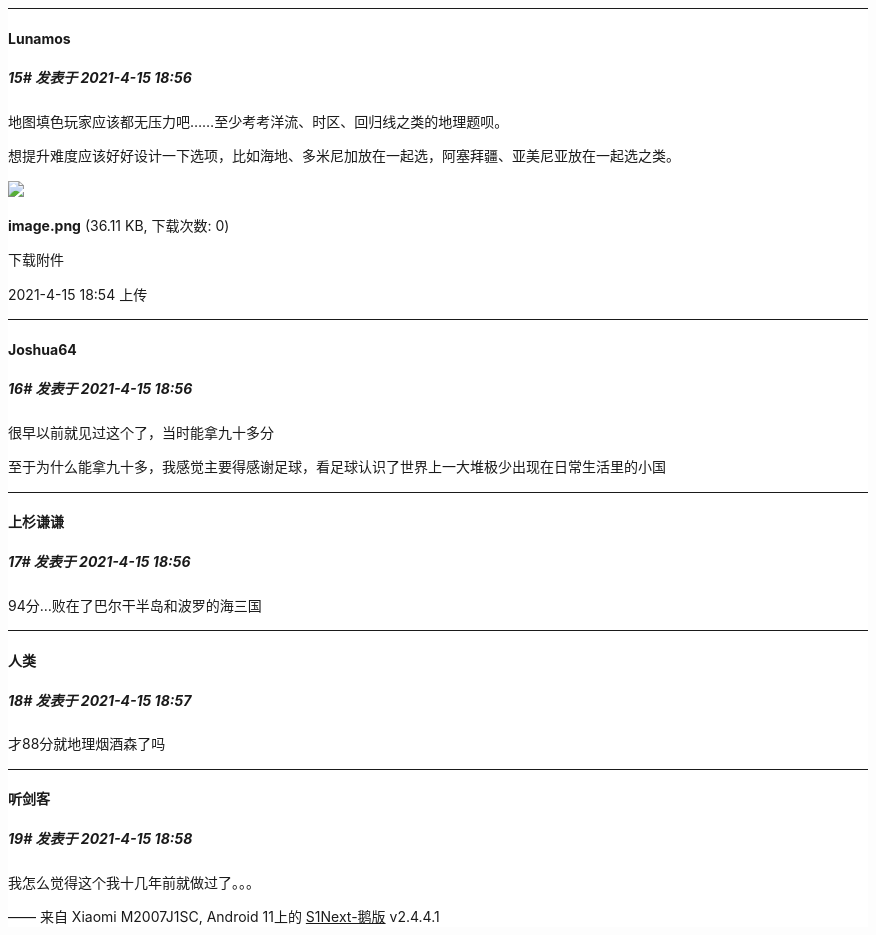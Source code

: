 
*****

####  Lunamos  
##### 15#       发表于 2021-4-15 18:56


地图填色玩家应该都无压力吧……至少考考洋流、时区、回归线之类的地理题呗。


想提升难度应该好好设计一下选项，比如海地、多米尼加放在一起选，阿塞拜疆、亚美尼亚放在一起选之类。


<img src="https://img.saraba1st.com/forum/202104/15/195447rm0efx8fb395bzx0.png" referrerpolicy="no-referrer">


<strong>image.png</strong> (36.11 KB, 下载次数: 0)

下载附件

2021-4-15 18:54 上传


*****

####  Joshua64  
##### 16#       发表于 2021-4-15 18:56


很早以前就见过这个了，当时能拿九十多分

至于为什么能拿九十多，我感觉主要得感谢足球，看足球认识了世界上一大堆极少出现在日常生活里的小国


*****

####  上杉谦谦  
##### 17#       发表于 2021-4-15 18:56


94分…败在了巴尔干半岛和波罗的海三国


*****

####  人类  
##### 18#       发表于 2021-4-15 18:57


才88分就地理烟酒森了吗


*****

####  听剑客  
##### 19#       发表于 2021-4-15 18:58


我怎么觉得这个我十几年前就做过了。。。

—— 来自 Xiaomi M2007J1SC, Android 11上的 [S1Next-鹅版](https://github.com/ykrank/S1-Next/releases) v2.4.4.1
